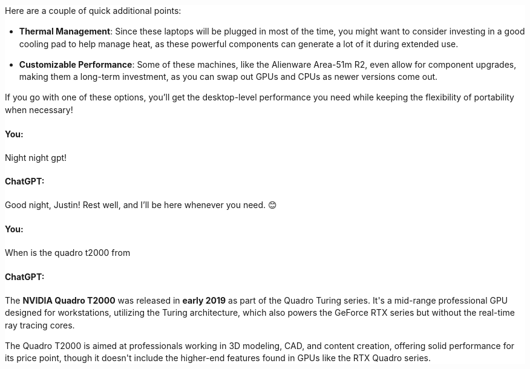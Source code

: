 Here are a couple of quick additional points:

- **Thermal Management**: Since these laptops will be plugged in most of the time, you might want to consider investing in a good cooling pad to help manage heat, as these powerful components can generate a lot of it during extended use.

- **Customizable Performance**: Some of these machines, like the Alienware Area-51m R2, even allow for component upgrades, making them a long-term investment, as you can swap out GPUs and CPUs as newer versions come out.

If you go with one of these options, you’ll get the desktop-level performance you need while keeping the flexibility of portability when necessary!


#### You:
Night night gpt! 

#### ChatGPT:
Good night, Justin! Rest well, and I’ll be here whenever you need. 😊


#### You:
When is the quadro t2000 from

#### ChatGPT:
The **NVIDIA Quadro T2000** was released in **early 2019** as part of the Quadro Turing series. It's a mid-range professional GPU designed for workstations, utilizing the Turing architecture, which also powers the GeForce RTX series but without the real-time ray tracing cores.

The Quadro T2000 is aimed at professionals working in 3D modeling, CAD, and content creation, offering solid performance for its price point, though it doesn't include the higher-end features found in GPUs like the RTX Quadro series.
